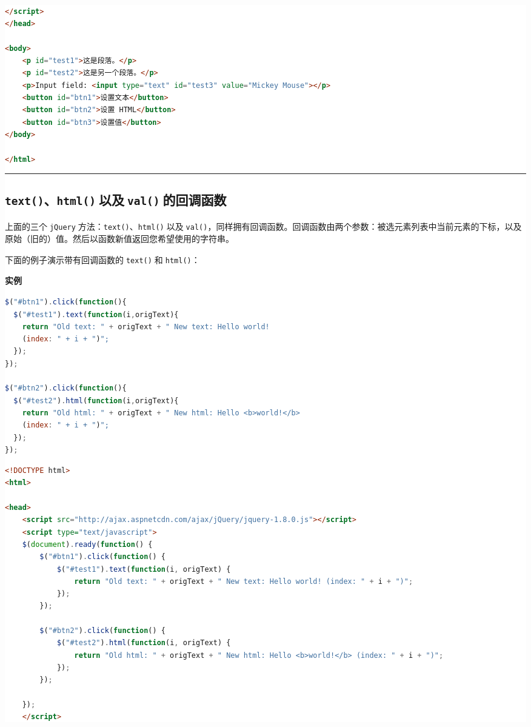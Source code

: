 ```html
</script>
</head>

<body>
    <p id="test1">这是段落。</p>
    <p id="test2">这是另一个段落。</p>
    <p>Input field: <input type="text" id="test3" value="Mickey Mouse"></p>
    <button id="btn1">设置文本</button>
    <button id="btn2">设置 HTML</button>
    <button id="btn3">设置值</button>
</body>

</html>
```

---

## `text()`、`html()` 以及 `val()` 的回调函数

上面的三个 `jQuery` 方法：`text()`、`html()` 以及 `val()`，同样拥有回调函数。回调函数由两个参数：被选元素列表中当前元素的下标，以及原始（旧的）值。然后以函数新值返回您希望使用的字符串。

下面的例子演示带有回调函数的 `text()` 和 `html()`：

**实例**

```js
$("#btn1").click(function(){
  $("#test1").text(function(i,origText){
    return "Old text: " + origText + " New text: Hello world!
    (index: " + i + ")";
  });
});

$("#btn2").click(function(){
  $("#test2").html(function(i,origText){
    return "Old html: " + origText + " New html: Hello <b>world!</b>
    (index: " + i + ")";
  });
});
```

```html
<!DOCTYPE html>
<html>

<head>
    <script src="http://ajax.aspnetcdn.com/ajax/jQuery/jquery-1.8.0.js"></script>
    <script type="text/javascript">
    $(document).ready(function() {
        $("#btn1").click(function() {
            $("#test1").text(function(i, origText) {
                return "Old text: " + origText + " New text: Hello world! (index: " + i + ")";
            });
        });

        $("#btn2").click(function() {
            $("#test2").html(function(i, origText) {
                return "Old html: " + origText + " New html: Hello <b>world!</b> (index: " + i + ")";
            });
        });

    });
    </script>
```